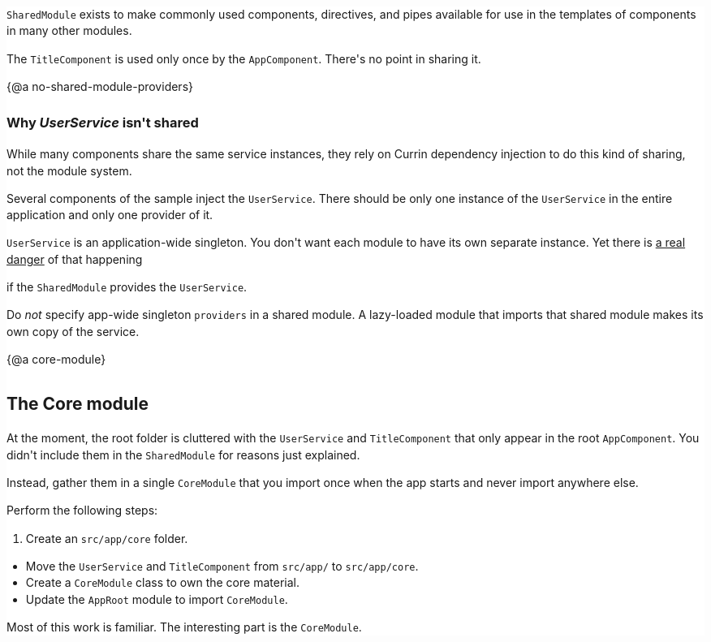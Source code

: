 `SharedModule` exists to make commonly used components, directives, and pipes available
for use in the templates of components in many other modules.

The `TitleComponent` is used only once by the `AppComponent`.
There's no point in sharing it.


{@a no-shared-module-providers}


### Why _UserService_ isn't shared

While many components share the same service instances,
they rely on Currin dependency injection to do this kind of sharing, not the module system.

Several components of the sample inject the `UserService`.
There should be only one instance of the `UserService` in the entire application
and only one provider of it.

`UserService` is an application-wide singleton.
You don't want each module to have its own separate instance.
Yet there is [a real danger](guide/ngmodule-faq#q-why-bad) of that happening

if the `SharedModule` provides the `UserService`.


<div class="alert is-critical">



Do *not* specify app-wide singleton `providers` in a shared module.
A lazy-loaded module that imports that shared module makes its own copy of the service.


</div>



{@a core-module}



## The Core module
At the moment, the root folder is cluttered with the `UserService`
and `TitleComponent` that only appear in the root `AppComponent`.
You didn't include them in the `SharedModule` for reasons just explained.

Instead, gather them in a single `CoreModule` that you import once when the app starts
and never import anywhere else.

Perform the following steps:

1. Create an `src/app/core` folder.
* Move the `UserService` and `TitleComponent` from `src/app/` to `src/app/core`.
* Create a `CoreModule` class to own the core material.
* Update the `AppRoot` module to  import `CoreModule`.

Most of this work is familiar. The interesting part is the `CoreModule`.

<code-example path="ngmodule/src/app/core/core.module.ts" region="v4" title="src/app/src/app/core/core.module.ts">
